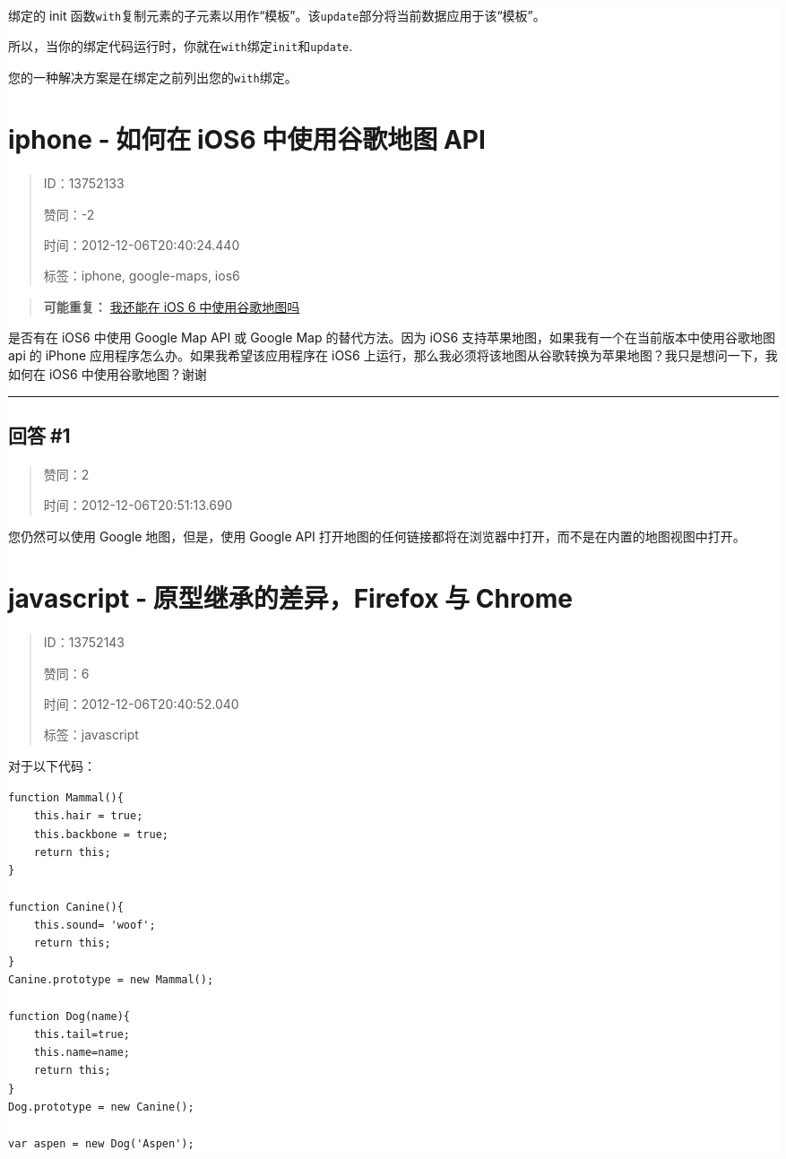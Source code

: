 绑定的 init 函数`with`复制元素的子元素以用作“模板”。该`update`部分将当前数据应用于该“模板”。

所以，当你的绑定代码运行时，你就在`with`绑定`init`和`update`.

您的一种解决方案是在绑定之前列出您的`with`绑定。

# iphone - 如何在 iOS6 中使用谷歌地图 API

> ID：13752133
> 
> 赞同：-2
> 
> 时间：2012-12-06T20:40:24.440
> 
> 标签：iphone, google-maps, ios6

> **可能重复：**
> [我还能在 iOS 6 中使用谷歌地图吗](https://stackoverflow.com/questions/10992595/can-i-still-use-google-maps-in-ios-6)

是否有在 iOS6 中使用 Google Map API 或 Google Map 的替代方法。因为 iOS6 支持苹果地图，如果我有一个在当前版本中使用谷歌地图 api 的 iPhone 应用程序怎么办。如果我希望该应用程序在 iOS6 上运行，那么我必须将该地图从谷歌转换为苹果地图？我只是想问一下，我如何在 iOS6 中使用谷歌地图？谢谢

* * *

## 回答 #1

> 赞同：2
> 
> 时间：2012-12-06T20:51:13.690

您仍然可以使用 Google 地图，但是，使用 Google API 打开地图的任何链接都将在浏览器中打开，而不是在内置的地图视图中打开。

# javascript - 原型继承的差异，Firefox 与 Chrome

> ID：13752143
> 
> 赞同：6
> 
> 时间：2012-12-06T20:40:52.040
> 
> 标签：javascript

对于以下代码：

```
function Mammal(){
    this.hair = true;
    this.backbone = true;
    return this;
}

function Canine(){
    this.sound= 'woof';
    return this;
}
Canine.prototype = new Mammal(); 

function Dog(name){
    this.tail=true;
    this.name=name;
    return this; 
}
Dog.prototype = new Canine();

var aspen = new Dog('Aspen');
```
